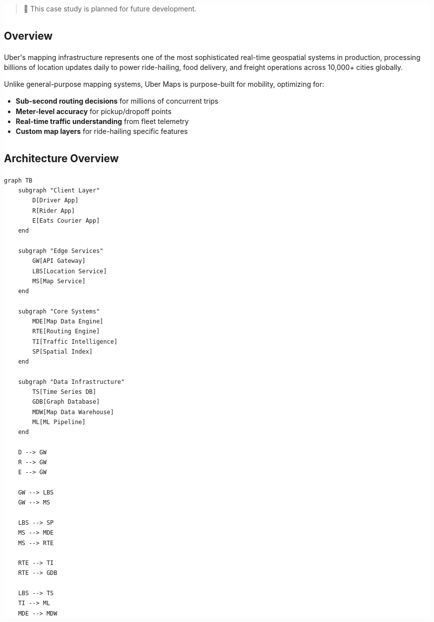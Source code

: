 

> 🚧 This case study is planned for future development.

## Overview

Uber's mapping infrastructure represents one of the most sophisticated real-time geospatial systems in production, processing billions of location updates daily to power ride-hailing, food delivery, and freight operations across 10,000+ cities globally.

Unlike general-purpose mapping systems, Uber Maps is purpose-built for mobility, optimizing for:
- **Sub-second routing decisions** for millions of concurrent trips
- **Meter-level accuracy** for pickup/dropoff points
- **Real-time traffic understanding** from fleet telemetry
- **Custom map layers** for ride-hailing specific features

## Architecture Overview

```mermaid
graph TB
    subgraph "Client Layer"
        D[Driver App]
        R[Rider App]
        E[Eats Courier App]
    end
    
    subgraph "Edge Services"
        GW[API Gateway]
        LBS[Location Service]
        MS[Map Service]
    end
    
    subgraph "Core Systems"
        MDE[Map Data Engine]
        RTE[Routing Engine]
        TI[Traffic Intelligence]
        SP[Spatial Index]
    end
    
    subgraph "Data Infrastructure"
        TS[Time Series DB]
        GDB[Graph Database]
        MDW[Map Data Warehouse]
        ML[ML Pipeline]
    end
    
    D --> GW
    R --> GW
    E --> GW
    
    GW --> LBS
    GW --> MS
    
    LBS --> SP
    MS --> MDE
    MS --> RTE
    
    RTE --> TI
    RTE --> GDB
    
    LBS --> TS
    TI --> ML
    MDE --> MDW
```
